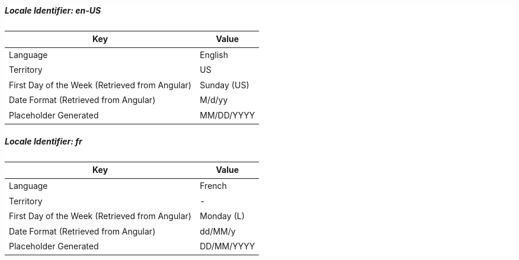 <div class="clr-row">
<div class="clr-col">
<h5>Locale Identifier: en-US</h5>
<ClrImage src="/images/angular-components/datepicker/us-locale-demo.png" />
<table class="table">
    <thead>
        <tr><th class="left">Key</th><th class="left">Value</th></tr>
    </thead>
    <tbody>
        <tr>
            <td class="left">Language</td>
            <td class="left">English</td>
        </tr>
        <tr>
            <td class="left">Territory</td>
            <td class="left">US</td>
        </tr>
        <tr>
            <td class="left">First Day of the Week (Retrieved from Angular)</td>
            <td class="left">Sunday (US)</td>
        </tr>
        <tr>
            <td class="left">Date Format (Retrieved from Angular)</td>
            <td class="left">M/d/yy</td>
        </tr>
        <tr>
            <td class="left">Placeholder Generated</td>
            <td class="left">MM/DD/YYYY</td>
        </tr>
    </tbody>
</table>
</div>
<div class="clr-col">
<h5>Locale Identifier: fr</h5>
<ClrImage src="/images/angular-components/datepicker/fr-locale-demo.png" />
<table class="table">
    <thead>
        <tr><th class="left">Key</th><th class="left">Value</th></tr>
    </thead>
    <tbody>
        <tr>
            <td class="left">Language</td>
            <td class="left">French</td>
        </tr>
        <tr>
            <td class="left">Territory</td>
            <td class="left">-</td>
        </tr>
        <tr>
            <td class="left">First Day of the Week (Retrieved from Angular)</td>
            <td class="left">Monday (L)</td>
        </tr>
        <tr>
            <td class="left">Date Format (Retrieved from Angular)</td>
            <td class="left">dd/MM/y</td>
        </tr>
        <tr>
            <td class="left">Placeholder Generated</td>
            <td class="left">DD/MM/YYYY</td>
        </tr>
    </tbody>
</table>
</div>
</div>